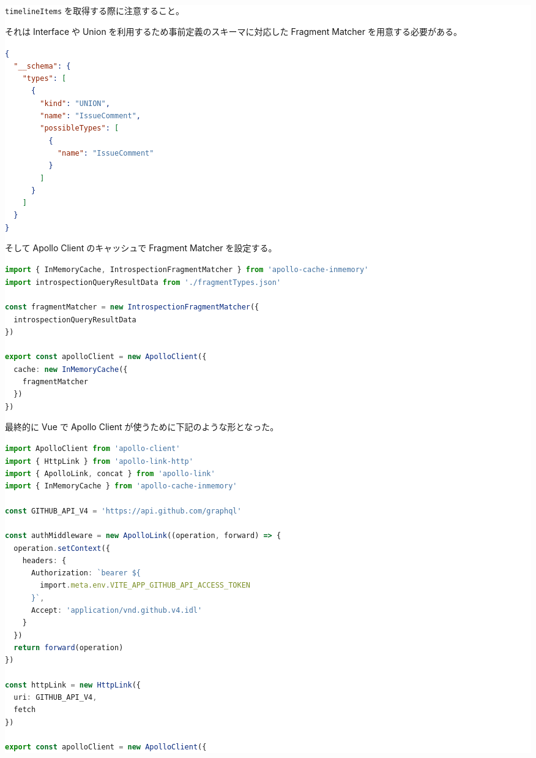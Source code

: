 `timelineItems` を取得する際に注意すること。

それは Interface や Union を利用するため事前定義のスキーマに対応した Fragment Matcher を用意する必要がある。

```json
{
  "__schema": {
    "types": [
      {
        "kind": "UNION",
        "name": "IssueComment",
        "possibleTypes": [
          {
            "name": "IssueComment"
          }
        ]
      }
    ]
  }
}
```

そして Apollo Client のキャッシュで Fragment Matcher を設定する。

```ts
import { InMemoryCache, IntrospectionFragmentMatcher } from 'apollo-cache-inmemory'
import introspectionQueryResultData from './fragmentTypes.json'

const fragmentMatcher = new IntrospectionFragmentMatcher({
  introspectionQueryResultData
})

export const apolloClient = new ApolloClient({
  cache: new InMemoryCache({
    fragmentMatcher
  })
})
```

最終的に Vue で Apollo Client が使うために下記のような形となった。

```ts
import ApolloClient from 'apollo-client'
import { HttpLink } from 'apollo-link-http'
import { ApolloLink, concat } from 'apollo-link'
import { InMemoryCache } from 'apollo-cache-inmemory'

const GITHUB_API_V4 = 'https://api.github.com/graphql'

const authMiddleware = new ApolloLink((operation, forward) => {
  operation.setContext({
    headers: {
      Authorization: `bearer ${
        import.meta.env.VITE_APP_GITHUB_API_ACCESS_TOKEN
      }`,
      Accept: 'application/vnd.github.v4.idl'
    }
  })
  return forward(operation)
})

const httpLink = new HttpLink({
  uri: GITHUB_API_V4,
  fetch
})

export const apolloClient = new ApolloClient({
```